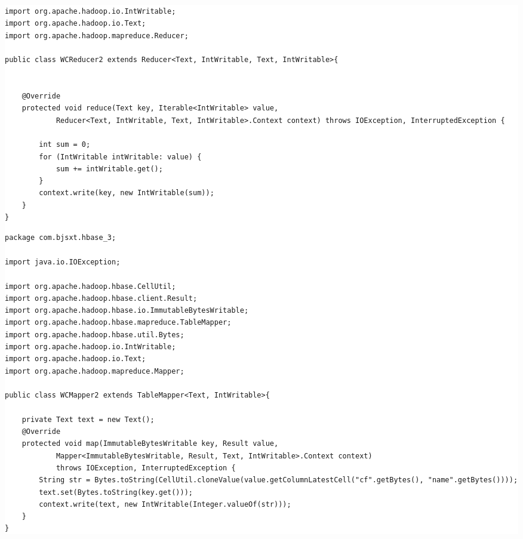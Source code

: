 	import org.apache.hadoop.io.IntWritable;
	import org.apache.hadoop.io.Text;
	import org.apache.hadoop.mapreduce.Reducer;

	public class WCReducer2 extends Reducer<Text, IntWritable, Text, IntWritable>{
		
		
		@Override
		protected void reduce(Text key, Iterable<IntWritable> value,
				Reducer<Text, IntWritable, Text, IntWritable>.Context context) throws IOException, InterruptedException {
			
			int sum = 0;
			for (IntWritable intWritable: value) {
				sum += intWritable.get();
			}
			context.write(key, new IntWritable(sum));
		}
	}

>

	package com.bjsxt.hbase_3;

	import java.io.IOException;

	import org.apache.hadoop.hbase.CellUtil;
	import org.apache.hadoop.hbase.client.Result;
	import org.apache.hadoop.hbase.io.ImmutableBytesWritable;
	import org.apache.hadoop.hbase.mapreduce.TableMapper;
	import org.apache.hadoop.hbase.util.Bytes;
	import org.apache.hadoop.io.IntWritable;
	import org.apache.hadoop.io.Text;
	import org.apache.hadoop.mapreduce.Mapper;

	public class WCMapper2 extends TableMapper<Text, IntWritable>{
		
		private Text text = new Text();
		@Override
		protected void map(ImmutableBytesWritable key, Result value,
				Mapper<ImmutableBytesWritable, Result, Text, IntWritable>.Context context)
				throws IOException, InterruptedException {
			String str = Bytes.toString(CellUtil.cloneValue(value.getColumnLatestCell("cf".getBytes(), "name".getBytes())));
			text.set(Bytes.toString(key.get()));
			context.write(text, new IntWritable(Integer.valueOf(str)));
		}
	}


	
